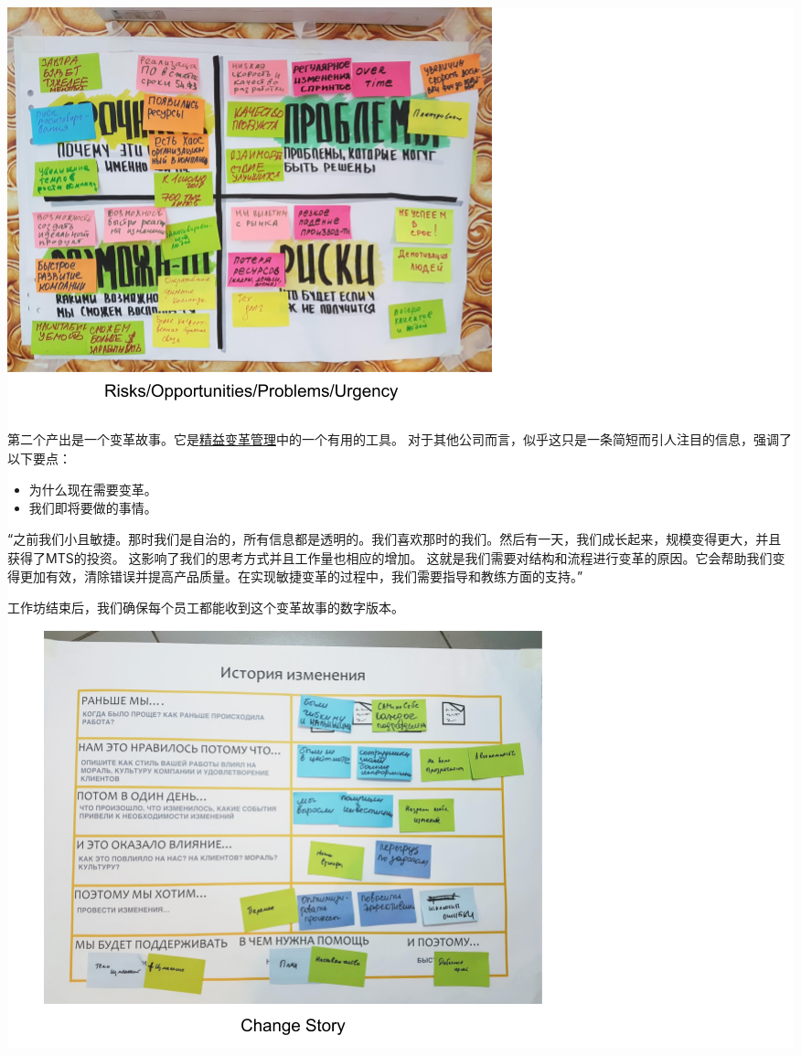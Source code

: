   <img src="/img/case-studies/mts-kassa/risks-opportunities-problems-urgency.png" alt="风险 机会 问题 紧急事件">
</figure>

第二个产出是一个变革故事。它是[精益变革管理](http://leanchange.org/)中的一个有用的工具。 对于其他公司而言，似乎这只是一条简短而引人注目的信息，强调了以下要点：

* 为什么现在需要变革。
* 我们即将要做的事情。

“之前我们小且敏捷。那时我们是自治的，所有信息都是透明的。我们喜欢那时的我们。然后有一天，我们成长起来，规模变得更大，并且获得了MTS的投资。 这影响了我们的思考方式并且工作量也相应的增加。 这就是我们需要对结构和流程进行变革的原因。它会帮助我们变得更加有效，清除错误并提高产品质量。在实现敏捷变革的过程中，我们需要指导和教练方面的支持。”

工作坊结束后，我们确保每个员工都能收到这个变革故事的数字版本。

<figure>
  <img src="/img/case-studies/mts-kassa/change-story.png" alt="变革故事">
</figure>

